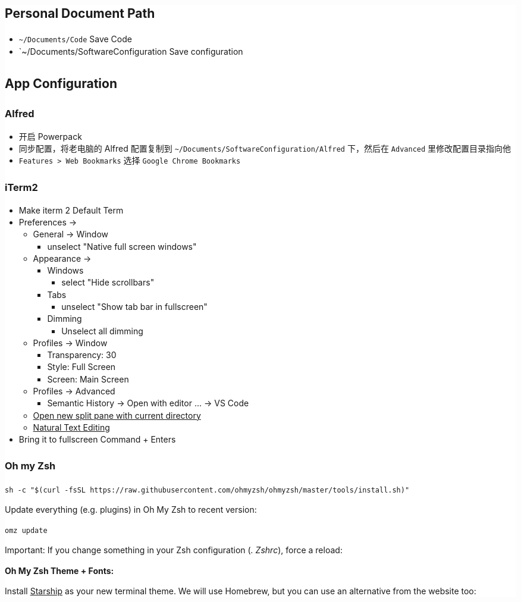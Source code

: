 ## Personal Document Path

- `~/Documents/Code` Save Code
- `~/Documents/SoftwareConfiguration Save configuration

## App Configuration

### Alfred

- 开启 Powerpack
- 同步配置，将老电脑的 Alfred 配置复制到 `~/Documents/SoftwareConfiguration/Alfred` 下，然后在 `Advanced` 里修改配置目录指向他
- `Features > Web Bookmarks`  选择 `Google Chrome Bookmarks`

### iTerm2

*   Make iterm 2 Default Term
*   Preferences ->
    *   General -> Window
        *   unselect "Native full screen windows"
    *   Appearance ->
        *   Windows
            *   select "Hide scrollbars"
        *   Tabs
            *   unselect "Show tab bar in fullscreen"
        *   Dimming
            *   Unselect all dimming
    *   Profiles -> Window
        *   Transparency: 30
        *   Style: Full Screen
        *   Screen: Main Screen
    *   Profiles -> Advanced
        *   Semantic History -> Open with editor ... -> VS Code
    *   [Open new split pane with current directory](https://apple.stackexchange.com/a/337386)
    *   [Natural Text Editing](https://apple.stackexchange.com/a/293988)
*   Bring it to fullscreen Command + Enters

### Oh my Zsh


```shell
sh -c "$(curl -fsSL https://raw.githubusercontent.com/ohmyzsh/ohmyzsh/master/tools/install.sh)"
```

Update everything (e.g. plugins) in Oh My Zsh to recent version:

```shell
omz update
```

Important: If you change something in your Zsh configuration (_. Zshrc_), force a reload:

**Oh My Zsh Theme + Fonts:**

Install [Starship](https://starship.rs/) as your new terminal theme. We will use Homebrew, but you can use an alternative from the website too:
